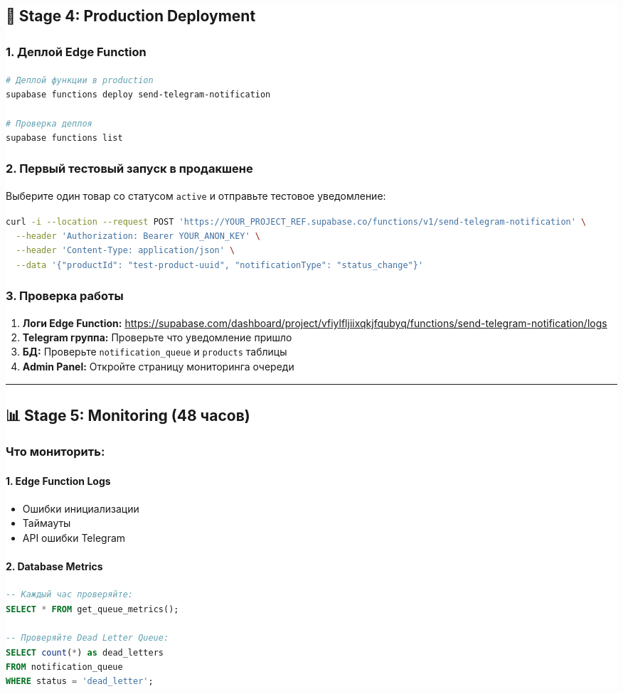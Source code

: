 
## 🚀 Stage 4: Production Deployment

### 1. Деплой Edge Function

```bash
# Деплой функции в production
supabase functions deploy send-telegram-notification

# Проверка деплоя
supabase functions list
```

### 2. Первый тестовый запуск в продакшене

Выберите один товар со статусом `active` и отправьте тестовое уведомление:

```bash
curl -i --location --request POST 'https://YOUR_PROJECT_REF.supabase.co/functions/v1/send-telegram-notification' \
  --header 'Authorization: Bearer YOUR_ANON_KEY' \
  --header 'Content-Type: application/json' \
  --data '{"productId": "test-product-uuid", "notificationType": "status_change"}'
```

### 3. Проверка работы

1. **Логи Edge Function:** https://supabase.com/dashboard/project/vfiylfljiixqkjfqubyq/functions/send-telegram-notification/logs
2. **Telegram группа:** Проверьте что уведомление пришло
3. **БД:** Проверьте `notification_queue` и `products` таблицы
4. **Admin Panel:** Откройте страницу мониторинга очереди

---

## 📊 Stage 5: Monitoring (48 часов)

### Что мониторить:

#### 1. Edge Function Logs
- Ошибки инициализации
- Таймауты
- API ошибки Telegram

#### 2. Database Metrics
```sql
-- Каждый час проверяйте:
SELECT * FROM get_queue_metrics();

-- Проверяйте Dead Letter Queue:
SELECT count(*) as dead_letters 
FROM notification_queue 
WHERE status = 'dead_letter';
```
